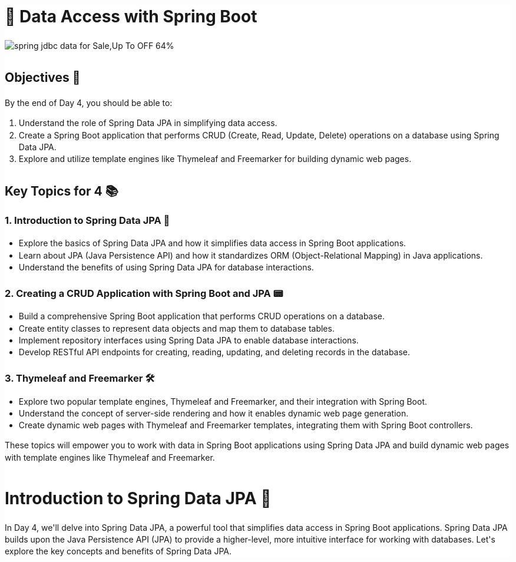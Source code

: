 # 💾 Data Access with Spring Boot

![spring jdbc data for Sale,Up To OFF 64%](https://i.morioh.com/200809/e092e969.webp)

##  Objectives 🌟

By the end of Day 4, you should be able to:

1.  Understand the role of Spring Data JPA in simplifying data access.
2.  Create a Spring Boot application that performs CRUD (Create, Read, Update, Delete) operations on a database using Spring Data JPA.
3.  Explore and utilize template engines like Thymeleaf and Freemarker for building dynamic web pages.

## Key Topics for 4 📚

### 1. Introduction to Spring Data JPA 📃

-   Explore the basics of Spring Data JPA and how it simplifies data access in Spring Boot applications.
-   Learn about JPA (Java Persistence API) and how it standardizes ORM (Object-Relational Mapping) in Java applications.
-   Understand the benefits of using Spring Data JPA for database interactions.

### 2. Creating a CRUD Application with Spring Boot and JPA 📟

-   Build a comprehensive Spring Boot application that performs CRUD operations on a database.
-   Create entity classes to represent data objects and map them to database tables.
-   Implement repository interfaces using Spring Data JPA to enable database interactions.
-   Develop RESTful API endpoints for creating, reading, updating, and deleting records in the database.

### 3. Thymeleaf and Freemarker 🛠️

-   Explore two popular template engines, Thymeleaf and Freemarker, and their integration with Spring Boot.
-   Understand the concept of server-side rendering and how it enables dynamic web page generation.
-   Create dynamic web pages with Thymeleaf and Freemarker templates, integrating them with Spring Boot controllers.

These topics will empower you to work with data in Spring Boot applications using Spring Data JPA and build dynamic web pages with template engines like Thymeleaf and Freemarker.

# Introduction to Spring Data JPA 📃

In Day 4, we'll delve into Spring Data JPA, a powerful tool that simplifies data access in Spring Boot applications. Spring Data JPA builds upon the Java Persistence API (JPA) to provide a higher-level, more intuitive interface for working with databases. Let's explore the key concepts and benefits of Spring Data JPA.
